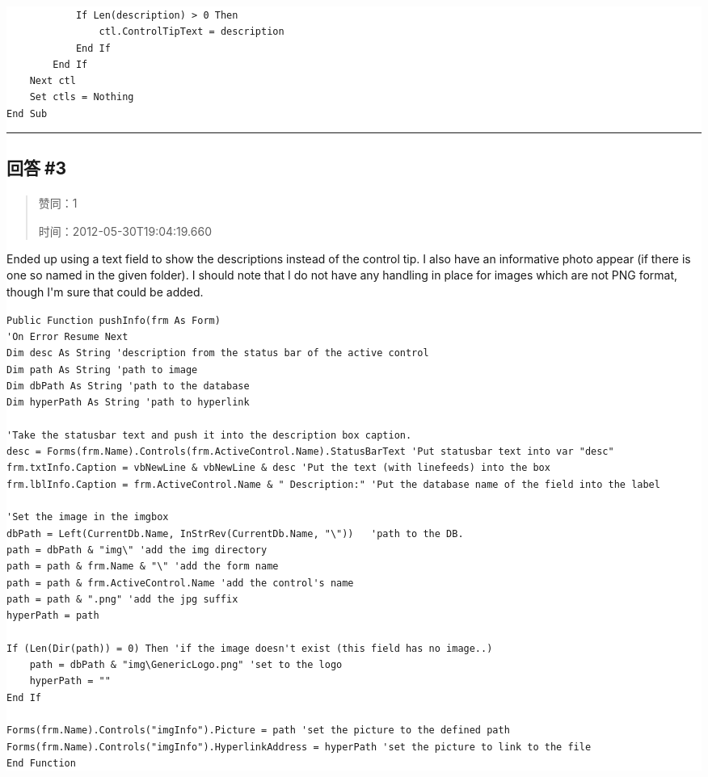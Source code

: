 ```
            If Len(description) > 0 Then
                ctl.ControlTipText = description
            End If
        End If
    Next ctl
    Set ctls = Nothing
End Sub 
```

* * *

## 回答 #3

> 赞同：1
> 
> 时间：2012-05-30T19:04:19.660

Ended up using a text field to show the descriptions instead of the control tip. I also have an informative photo appear (if there is one so named in the given folder). I should note that I do not have any handling in place for images which are not PNG format, though I'm sure that could be added.

```
Public Function pushInfo(frm As Form)
'On Error Resume Next
Dim desc As String 'description from the status bar of the active control
Dim path As String 'path to image
Dim dbPath As String 'path to the database
Dim hyperPath As String 'path to hyperlink

'Take the statusbar text and push it into the description box caption.
desc = Forms(frm.Name).Controls(frm.ActiveControl.Name).StatusBarText 'Put statusbar text into var "desc"
frm.txtInfo.Caption = vbNewLine & vbNewLine & desc 'Put the text (with linefeeds) into the box
frm.lblInfo.Caption = frm.ActiveControl.Name & " Description:" 'Put the database name of the field into the label

'Set the image in the imgbox
dbPath = Left(CurrentDb.Name, InStrRev(CurrentDb.Name, "\"))   'path to the DB.
path = dbPath & "img\" 'add the img directory
path = path & frm.Name & "\" 'add the form name
path = path & frm.ActiveControl.Name 'add the control's name
path = path & ".png" 'add the jpg suffix
hyperPath = path

If (Len(Dir(path)) = 0) Then 'if the image doesn't exist (this field has no image..)
    path = dbPath & "img\GenericLogo.png" 'set to the logo
    hyperPath = ""
End If

Forms(frm.Name).Controls("imgInfo").Picture = path 'set the picture to the defined path
Forms(frm.Name).Controls("imgInfo").HyperlinkAddress = hyperPath 'set the picture to link to the file
End Function 
```
